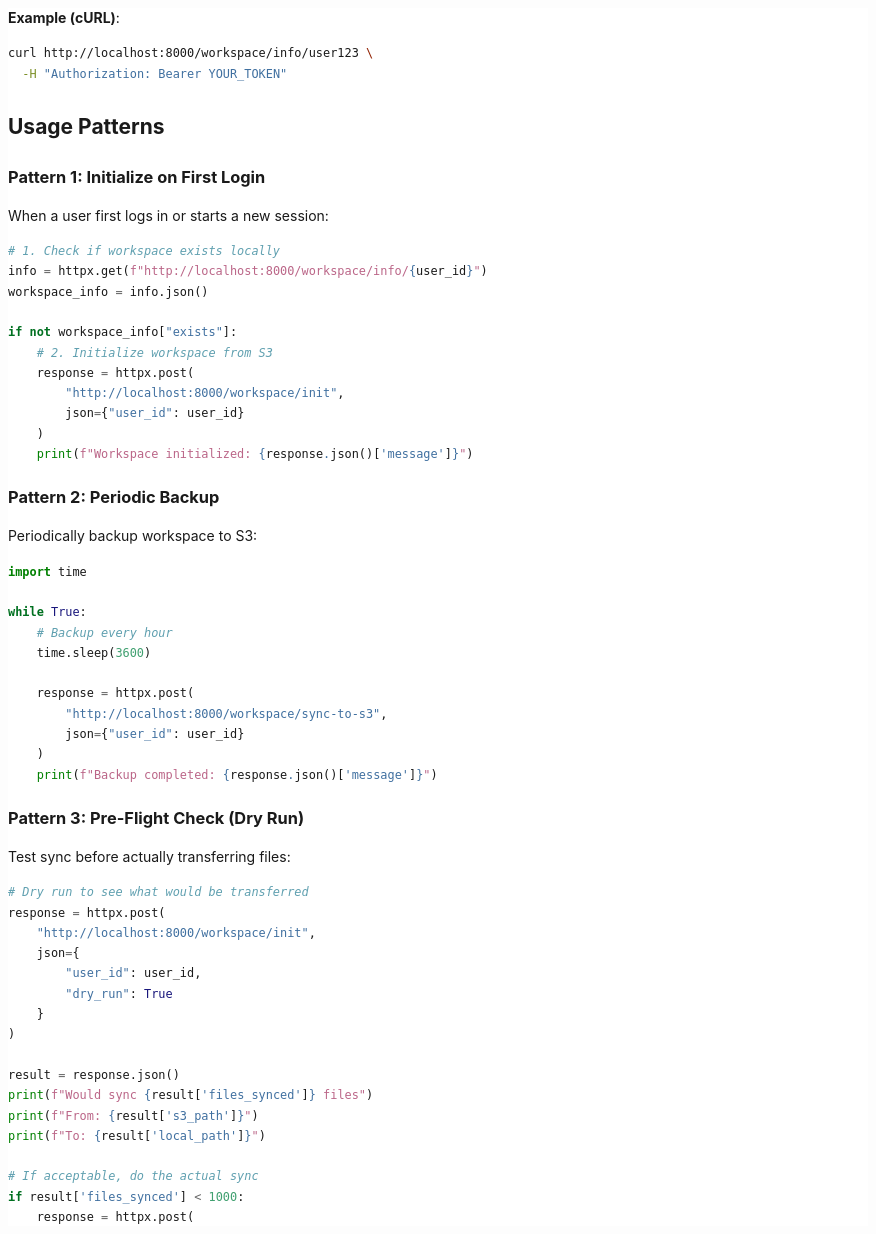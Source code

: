 **Example (cURL)**:
```bash
curl http://localhost:8000/workspace/info/user123 \
  -H "Authorization: Bearer YOUR_TOKEN"
```

## Usage Patterns

### Pattern 1: Initialize on First Login

When a user first logs in or starts a new session:

```python
# 1. Check if workspace exists locally
info = httpx.get(f"http://localhost:8000/workspace/info/{user_id}")
workspace_info = info.json()

if not workspace_info["exists"]:
    # 2. Initialize workspace from S3
    response = httpx.post(
        "http://localhost:8000/workspace/init",
        json={"user_id": user_id}
    )
    print(f"Workspace initialized: {response.json()['message']}")
```

### Pattern 2: Periodic Backup

Periodically backup workspace to S3:

```python
import time

while True:
    # Backup every hour
    time.sleep(3600)

    response = httpx.post(
        "http://localhost:8000/workspace/sync-to-s3",
        json={"user_id": user_id}
    )
    print(f"Backup completed: {response.json()['message']}")
```

### Pattern 3: Pre-Flight Check (Dry Run)

Test sync before actually transferring files:

```python
# Dry run to see what would be transferred
response = httpx.post(
    "http://localhost:8000/workspace/init",
    json={
        "user_id": user_id,
        "dry_run": True
    }
)

result = response.json()
print(f"Would sync {result['files_synced']} files")
print(f"From: {result['s3_path']}")
print(f"To: {result['local_path']}")

# If acceptable, do the actual sync
if result['files_synced'] < 1000:
    response = httpx.post(
```